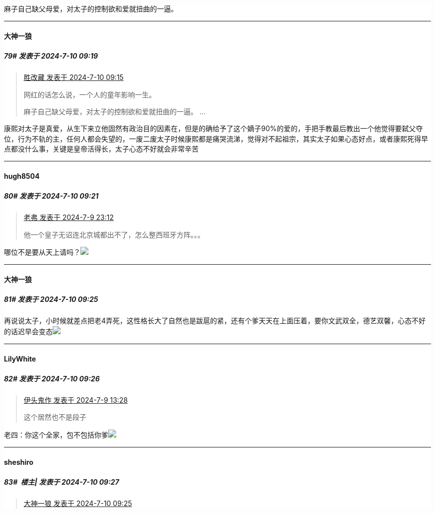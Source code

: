 麻子自己缺父母爱，对太子的控制欲和爱就扭曲的一逼。


*****

####  大神一狼  
##### 79#       发表于 2024-7-10 09:19

<blockquote><a href="httphttps://bbs.saraba1st.com/2b/forum.php?mod=redirect&amp;goto=findpost&amp;pid=65537833&amp;ptid=2190741" target="_blank">胜改藏 发表于 2024-7-10 09:15</a>

网红的话怎么说，一个人的童年影响一生。

麻子自己缺父母爱，对太子的控制欲和爱就扭曲的一逼。 ...</blockquote>
康熙对太子是真爱，从生下来立他固然有政治目的因素在，但是的确给予了这个嫡子90%的爱的，手把手教最后教出一个他觉得要弑父夺位，行为不轨的主，任何人都会失望的，一废二废太子时候康熙都是痛哭流涕，觉得对不起祖宗，其实太子如果心态好点，或者康熙死得早点都没什么事，关键是皇帝活得长，太子心态不好就会非常辛苦

*****

####  hugh8504  
##### 80#       发表于 2024-7-10 09:21

<blockquote><a href="httphttps://bbs.saraba1st.com/2b/forum.php?mod=redirect&amp;goto=findpost&amp;pid=65535522&amp;ptid=2190741" target="_blank">老弗 发表于 2024-7-9 23:12</a>

他一个皇子无诏连北京城都出不了，怎么整西班牙方阵。。。</blockquote>
哪位不是要从天上请吗？<img src="https://static.saraba1st.com/image/smiley/face2017/065.png" referrerpolicy="no-referrer">


*****

####  大神一狼  
##### 81#       发表于 2024-7-10 09:25

再说说太子，小时候就差点把老4弄死，这性格长大了自然也是跋扈的紧，还有个爹天天在上面压着，要你文武双全，德艺双馨，心态不好的话迟早会变态<img src="https://static.saraba1st.com/image/smiley/face2017/074.png" referrerpolicy="no-referrer">

*****

####  LilyWhite  
##### 82#       发表于 2024-7-10 09:26

<blockquote><a href="httphttps://bbs.saraba1st.com/2b/forum.php?mod=redirect&amp;goto=findpost&amp;pid=65529907&amp;ptid=2190741" target="_blank">伊头鬼作 发表于 2024-7-9 13:28</a>

这个居然也不是段子</blockquote>
老四：你这个全家，包不包括你爹<img src="https://static.saraba1st.com/image/smiley/face2017/068.png" referrerpolicy="no-referrer">

*****

####  sheshiro  
##### 83#         楼主| 发表于 2024-7-10 09:27

<blockquote><a href="httphttps://bbs.saraba1st.com/2b/forum.php?mod=redirect&amp;goto=findpost&amp;pid=65537949&amp;ptid=2190741" target="_blank">大神一狼 发表于 2024-7-10 09:25</a>
